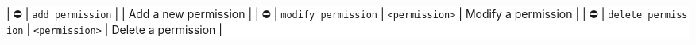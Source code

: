 | ⛔️ | `add permission` | | Add a new permission |
| ⛔️ | `modify permission` | `<permission>` | Modify a permission |
| ⛔️ | `delete permission` | `<permission>` | Delete a permission |

